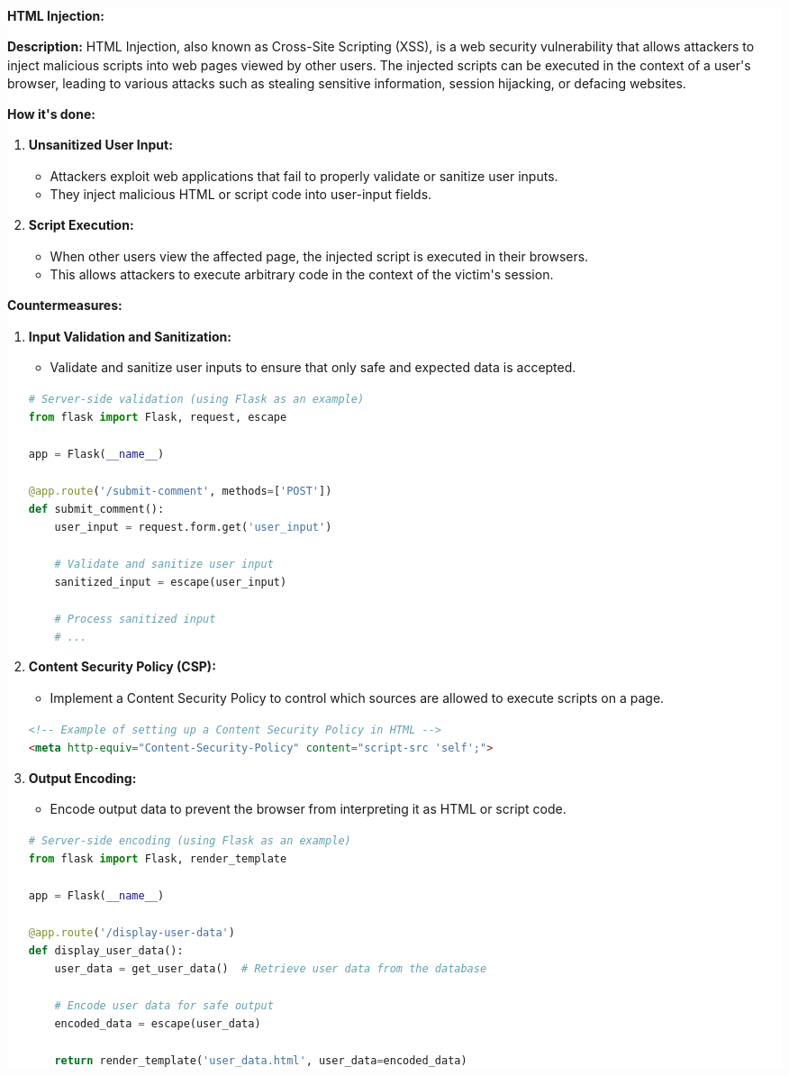 **HTML Injection:**

**Description:**
HTML Injection, also known as Cross-Site Scripting (XSS), is a web security vulnerability that allows attackers to inject malicious scripts into web pages viewed by other users. The injected scripts can be executed in the context of a user's browser, leading to various attacks such as stealing sensitive information, session hijacking, or defacing websites.

**How it's done:**
1. **Unsanitized User Input:**
   - Attackers exploit web applications that fail to properly validate or sanitize user inputs.
   - They inject malicious HTML or script code into user-input fields.

2. **Script Execution:**
   - When other users view the affected page, the injected script is executed in their browsers.
   - This allows attackers to execute arbitrary code in the context of the victim's session.

**Countermeasures:**

1. **Input Validation and Sanitization:**
   - Validate and sanitize user inputs to ensure that only safe and expected data is accepted.

   ```python
   # Server-side validation (using Flask as an example)
   from flask import Flask, request, escape

   app = Flask(__name__)

   @app.route('/submit-comment', methods=['POST'])
   def submit_comment():
       user_input = request.form.get('user_input')
       
       # Validate and sanitize user input
       sanitized_input = escape(user_input)

       # Process sanitized input
       # ...
   ```

2. **Content Security Policy (CSP):**
   - Implement a Content Security Policy to control which sources are allowed to execute scripts on a page.

   ```html
   <!-- Example of setting up a Content Security Policy in HTML -->
   <meta http-equiv="Content-Security-Policy" content="script-src 'self';">
   ```

3. **Output Encoding:**
   - Encode output data to prevent the browser from interpreting it as HTML or script code.

   ```python
   # Server-side encoding (using Flask as an example)
   from flask import Flask, render_template

   app = Flask(__name__)

   @app.route('/display-user-data')
   def display_user_data():
       user_data = get_user_data()  # Retrieve user data from the database

       # Encode user data for safe output
       encoded_data = escape(user_data)

       return render_template('user_data.html', user_data=encoded_data)
   ```
